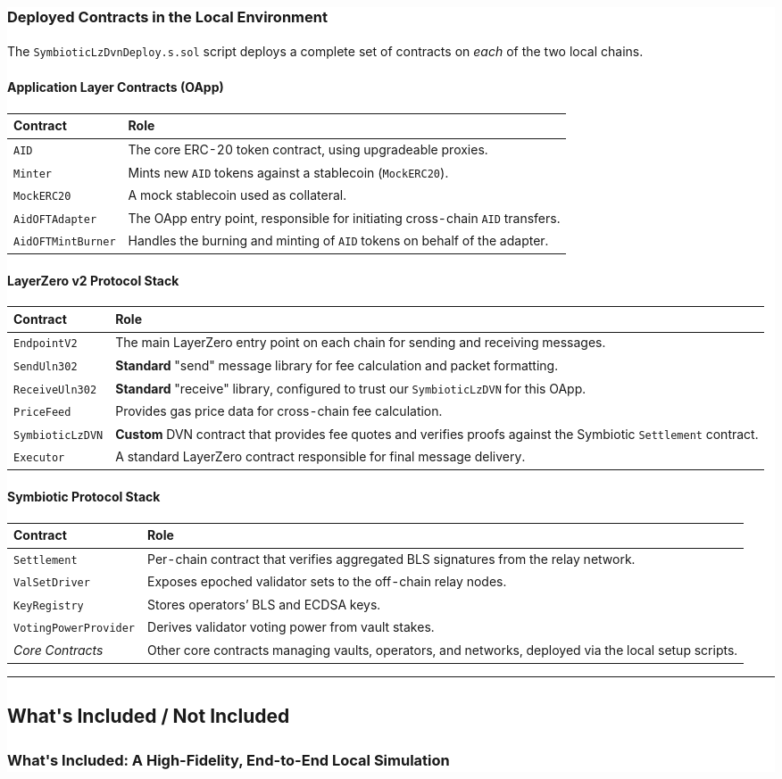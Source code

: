 ### Deployed Contracts in the Local Environment

The `SymbioticLzDvnDeploy.s.sol` script deploys a complete set of contracts on *each* of the two local chains.

#### Application Layer Contracts (OApp)
| Contract | Role |
| :--- | :--- |
| `AID` | The core ERC-20 token contract, using upgradeable proxies. |
| `Minter` | Mints new `AID` tokens against a stablecoin (`MockERC20`). |
| `MockERC20` | A mock stablecoin used as collateral. |
| `AidOFTAdapter` | The OApp entry point, responsible for initiating cross-chain `AID` transfers. |
| `AidOFTMintBurner` | Handles the burning and minting of `AID` tokens on behalf of the adapter. |

#### LayerZero v2 Protocol Stack
| Contract | Role |
| :--- | :--- |
| `EndpointV2` | The main LayerZero entry point on each chain for sending and receiving messages. |
| `SendUln302` | **Standard** "send" message library for fee calculation and packet formatting. |
| `ReceiveUln302`| **Standard** "receive" library, configured to trust our `SymbioticLzDVN` for this OApp. |
| `PriceFeed` | Provides gas price data for cross-chain fee calculation. |
| `SymbioticLzDVN`| **Custom** DVN contract that provides fee quotes and verifies proofs against the Symbiotic `Settlement` contract. |
| `Executor` | A standard LayerZero contract responsible for final message delivery. |

#### Symbiotic Protocol Stack
| Contract | Role |
| :--- | :--- |
| `Settlement` | Per-chain contract that verifies aggregated BLS signatures from the relay network. |
| `ValSetDriver` | Exposes epoched validator sets to the off-chain relay nodes. |
| `KeyRegistry` | Stores operators’ BLS and ECDSA keys. |
| `VotingPowerProvider` | Derives validator voting power from vault stakes. |
| *Core Contracts* | Other core contracts managing vaults, operators, and networks, deployed via the local setup scripts. |

---

## What's Included / Not Included

### What's Included: A High-Fidelity, End-to-End Local Simulation
